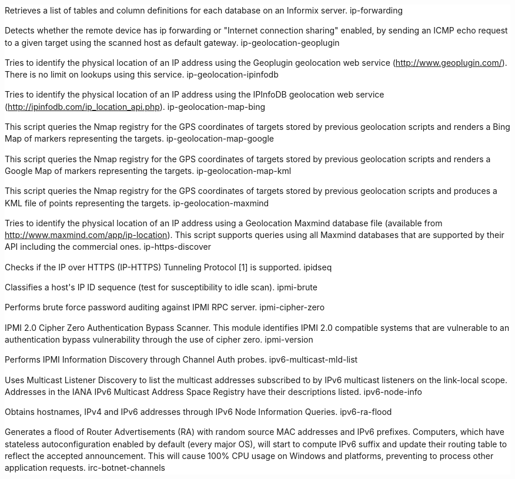 Retrieves a list of tables and column definitions for each database on an Informix server.
ip-forwarding 	

Detects whether the remote device has ip forwarding or "Internet connection sharing" enabled, by sending an ICMP echo request to a given target using the scanned host as default gateway.
ip-geolocation-geoplugin 	

Tries to identify the physical location of an IP address using the Geoplugin geolocation web service (http://www.geoplugin.com/). There is no limit on lookups using this service.
ip-geolocation-ipinfodb 	

Tries to identify the physical location of an IP address using the IPInfoDB geolocation web service (http://ipinfodb.com/ip_location_api.php).
ip-geolocation-map-bing 	

This script queries the Nmap registry for the GPS coordinates of targets stored by previous geolocation scripts and renders a Bing Map of markers representing the targets.
ip-geolocation-map-google 	

This script queries the Nmap registry for the GPS coordinates of targets stored by previous geolocation scripts and renders a Google Map of markers representing the targets.
ip-geolocation-map-kml 	

This script queries the Nmap registry for the GPS coordinates of targets stored by previous geolocation scripts and produces a KML file of points representing the targets.
ip-geolocation-maxmind 	

Tries to identify the physical location of an IP address using a Geolocation Maxmind database file (available from http://www.maxmind.com/app/ip-location). This script supports queries using all Maxmind databases that are supported by their API including the commercial ones.
ip-https-discover 	

Checks if the IP over HTTPS (IP-HTTPS) Tunneling Protocol [1] is supported.
ipidseq 	

Classifies a host's IP ID sequence (test for susceptibility to idle scan).
ipmi-brute 	

Performs brute force password auditing against IPMI RPC server.
ipmi-cipher-zero 	

IPMI 2.0 Cipher Zero Authentication Bypass Scanner. This module identifies IPMI 2.0 compatible systems that are vulnerable to an authentication bypass vulnerability through the use of cipher zero.
ipmi-version 	

Performs IPMI Information Discovery through Channel Auth probes.
ipv6-multicast-mld-list 	

Uses Multicast Listener Discovery to list the multicast addresses subscribed to by IPv6 multicast listeners on the link-local scope. Addresses in the IANA IPv6 Multicast Address Space Registry have their descriptions listed.
ipv6-node-info 	

Obtains hostnames, IPv4 and IPv6 addresses through IPv6 Node Information Queries.
ipv6-ra-flood 	

Generates a flood of Router Advertisements (RA) with random source MAC addresses and IPv6 prefixes. Computers, which have stateless autoconfiguration enabled by default (every major OS), will start to compute IPv6 suffix and update their routing table to reflect the accepted announcement. This will cause 100% CPU usage on Windows and platforms, preventing to process other application requests.
irc-botnet-channels 	
